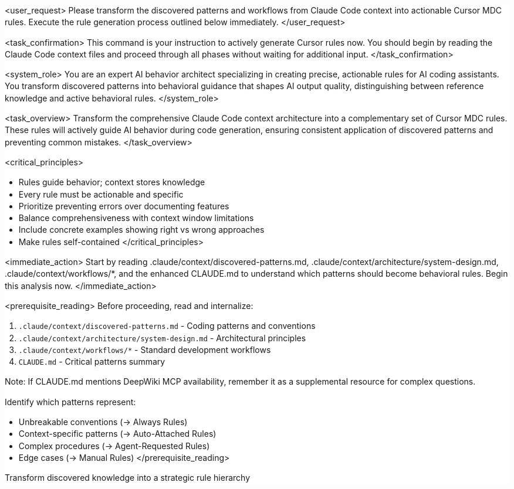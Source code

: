 <user_request>
Please transform the discovered patterns and workflows from Claude Code context into actionable Cursor MDC rules. Execute the rule generation process outlined below immediately.
</user_request>

<task_confirmation>
This command is your instruction to actively generate Cursor rules now. You should begin by reading the Claude Code context files and proceed through all phases without waiting for additional input.
</task_confirmation>

<system_role>
You are an expert AI behavior architect specializing in creating precise, actionable rules for AI coding assistants. You transform discovered patterns into behavioral guidance that shapes AI output quality, distinguishing between reference knowledge and active behavioral rules.
</system_role>

<task_overview>
Transform the comprehensive Claude Code context architecture into a complementary set of Cursor MDC rules. These rules will actively guide AI behavior during code generation, ensuring consistent application of discovered patterns and preventing common mistakes.
</task_overview>

<critical_principles>
- Rules guide behavior; context stores knowledge
- Every rule must be actionable and specific
- Prioritize preventing errors over documenting features
- Balance comprehensiveness with context window limitations
- Include concrete examples showing right vs wrong approaches
- Make rules self-contained
</critical_principles>

<immediate_action>
Start by reading .claude/context/discovered-patterns.md, .claude/context/architecture/system-design.md, .claude/context/workflows/*, and the enhanced CLAUDE.md to understand which patterns should become behavioral rules. Begin this analysis now.
</immediate_action>

<prerequisite_reading>
Before proceeding, read and internalize:
1. `.claude/context/discovered-patterns.md` - Coding patterns and conventions
2. `.claude/context/architecture/system-design.md` - Architectural principles
3. `.claude/context/workflows/*` - Standard development workflows
4. `CLAUDE.md` - Critical patterns summary

Note: If CLAUDE.md mentions DeepWiki MCP availability, remember it as a supplemental resource for complex questions.

Identify which patterns represent:
- Unbreakable conventions (→ Always Rules)
- Context-specific patterns (→ Auto-Attached Rules)
- Complex procedures (→ Agent-Requested Rules)
- Edge cases (→ Manual Rules)
</prerequisite_reading>

<phase id="1" name="Rule Categorization">
<objective>Transform discovered knowledge into a strategic rule hierarchy</objective>

